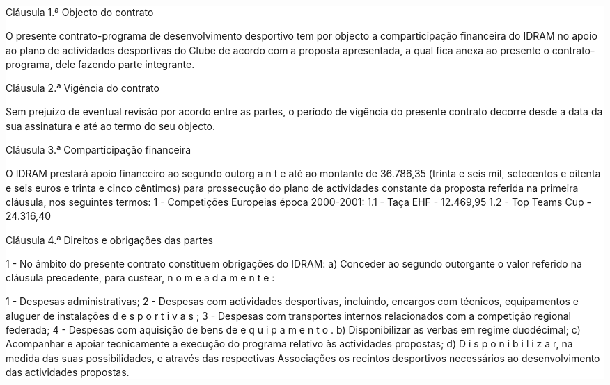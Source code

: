 
Cláusula 1.ª
Objecto do contrato


O presente contrato-programa de desenvolvimento
desportivo tem por objecto a comparticipação financeira do
IDRAM no apoio ao plano de actividades desportivas do Clube
de acordo com a proposta apresentada, a qual fica anexa ao
presente o contrato-programa, dele fazendo parte integrante.


Cláusula 2.ª
Vigência do contrato


Sem prejuízo de eventual revisão por acordo entre as partes,
o período de vigência do presente contrato decorre desde a data
da sua assinatura e até ao termo do seu objecto.


Cláusula 3.ª
Comparticipação financeira


O IDRAM prestará apoio financeiro ao segundo outorg a n t e
até ao montante de 36.786,35 (trinta e seis mil, setecentos e
oitenta e seis euros e trinta e cinco cêntimos) para prossecução
do plano de actividades constante da proposta referida na
primeira cláusula, nos seguintes termos:
1 - Competições Europeias época 2000-2001:
1.1 - Taça EHF - 12.469,95
1.2 - Top Teams Cup - 24.316,40


Cláusula 4.ª
Direitos e obrigações das partes


1 - No âmbito do presente contrato constituem obrigações
do IDRAM:
a) Conceder ao segundo outorgante o valor
referido na cláusula precedente, para custear,
n o m e a d a m e n t e :



1 - Despesas administrativas;
2 - Despesas com actividades desportivas,
incluindo, encargos com técnicos,
equipamentos e aluguer de instalações
d e s p o r t i v a s ;
3 - Despesas com transportes internos
relacionados com a competição
regional federada;
4 - Despesas com aquisição de bens de
e q u i p a m e n t o .
b) Disponibilizar as verbas em regime duodécimal;
c) Acompanhar e apoiar tecnicamente a execução
do programa relativo às actividades propostas;
d) D i s p o n i b i l i z a r, na medida das suas possibilidades, e através das respectivas Associações os
recintos desportivos necessários ao desenvolvimento das actividades propostas.
